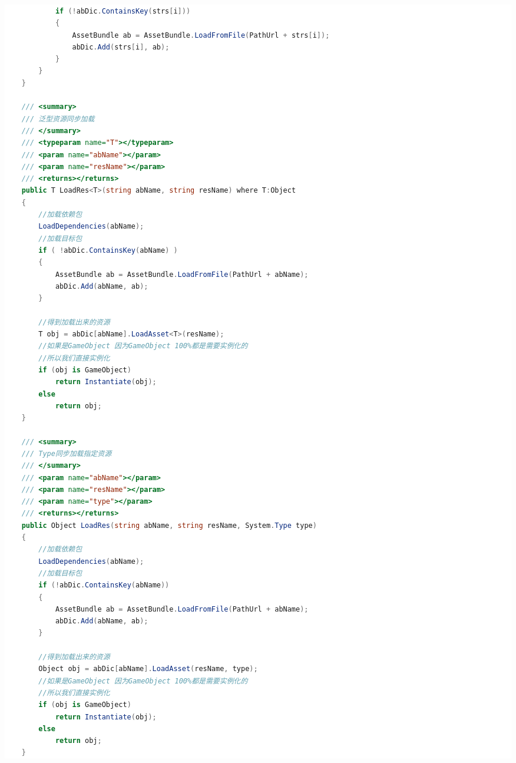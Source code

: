 ```c#
            if (!abDic.ContainsKey(strs[i]))
            {
                AssetBundle ab = AssetBundle.LoadFromFile(PathUrl + strs[i]);
                abDic.Add(strs[i], ab);
            }
        }
    }

    /// <summary>
    /// 泛型资源同步加载
    /// </summary>
    /// <typeparam name="T"></typeparam>
    /// <param name="abName"></param>
    /// <param name="resName"></param>
    /// <returns></returns>
    public T LoadRes<T>(string abName, string resName) where T:Object
    {
        //加载依赖包
        LoadDependencies(abName);
        //加载目标包
        if ( !abDic.ContainsKey(abName) )
        {
            AssetBundle ab = AssetBundle.LoadFromFile(PathUrl + abName);
            abDic.Add(abName, ab);
        }

        //得到加载出来的资源
        T obj = abDic[abName].LoadAsset<T>(resName);
        //如果是GameObject 因为GameObject 100%都是需要实例化的
        //所以我们直接实例化
        if (obj is GameObject)
            return Instantiate(obj);
        else
            return obj;
    }

    /// <summary>
    /// Type同步加载指定资源
    /// </summary>
    /// <param name="abName"></param>
    /// <param name="resName"></param>
    /// <param name="type"></param>
    /// <returns></returns>
    public Object LoadRes(string abName, string resName, System.Type type) 
    {
        //加载依赖包
        LoadDependencies(abName);
        //加载目标包
        if (!abDic.ContainsKey(abName))
        {
            AssetBundle ab = AssetBundle.LoadFromFile(PathUrl + abName);
            abDic.Add(abName, ab);
        }

        //得到加载出来的资源
        Object obj = abDic[abName].LoadAsset(resName, type);
        //如果是GameObject 因为GameObject 100%都是需要实例化的
        //所以我们直接实例化
        if (obj is GameObject)
            return Instantiate(obj);
        else
            return obj;
    }
```